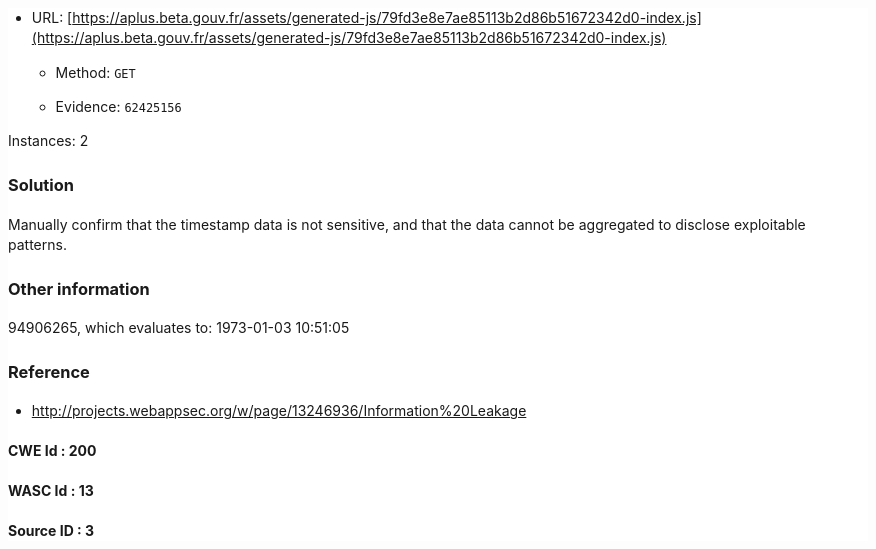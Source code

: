   
  
  
* URL: [https://aplus.beta.gouv.fr/assets/generated-js/79fd3e8e7ae85113b2d86b51672342d0-index.js](https://aplus.beta.gouv.fr/assets/generated-js/79fd3e8e7ae85113b2d86b51672342d0-index.js)
  
  
  * Method: `GET`
  
  
  * Evidence: `62425156`
  
  
  
  
Instances: 2
  
### Solution
<p>Manually confirm that the timestamp data is not sensitive, and that the data cannot be aggregated to disclose exploitable patterns.</p>
  
### Other information
<p>94906265, which evaluates to: 1973-01-03 10:51:05</p>
  
### Reference
* http://projects.webappsec.org/w/page/13246936/Information%20Leakage

  
#### CWE Id : 200
  
#### WASC Id : 13
  
#### Source ID : 3
